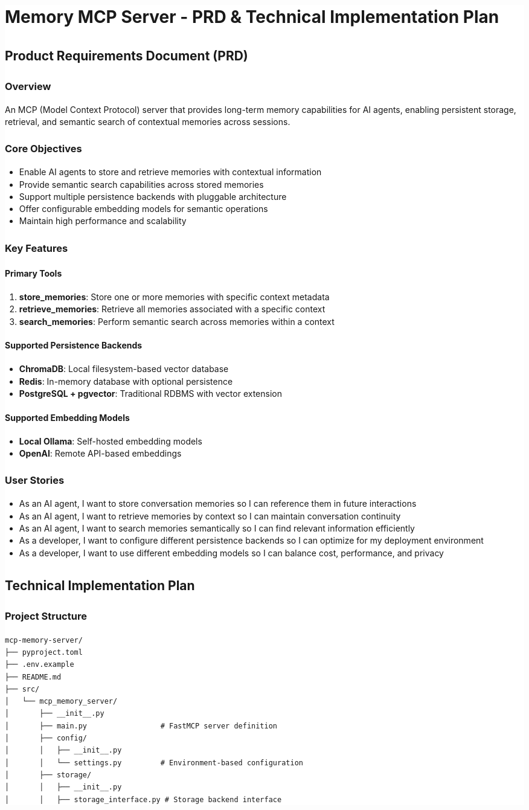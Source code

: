 # Memory MCP Server - PRD & Technical Implementation Plan

## Product Requirements Document (PRD)

### Overview
An MCP (Model Context Protocol) server that provides long-term memory capabilities for AI agents, enabling persistent storage, retrieval, and semantic search of contextual memories across sessions.

### Core Objectives
- Enable AI agents to store and retrieve memories with contextual information
- Provide semantic search capabilities across stored memories
- Support multiple persistence backends with pluggable architecture
- Offer configurable embedding models for semantic operations
- Maintain high performance and scalability

### Key Features

#### Primary Tools
1. **store_memories**: Store one or more memories with specific context metadata
2. **retrieve_memories**: Retrieve all memories associated with a specific context
3. **search_memories**: Perform semantic search across memories within a context

#### Supported Persistence Backends
- **ChromaDB**: Local filesystem-based vector database
- **Redis**: In-memory database with optional persistence
- **PostgreSQL + pgvector**: Traditional RDBMS with vector extension

#### Supported Embedding Models
- **Local Ollama**: Self-hosted embedding models
- **OpenAI**: Remote API-based embeddings

### User Stories
- As an AI agent, I want to store conversation memories so I can reference them in future interactions
- As an AI agent, I want to retrieve memories by context so I can maintain conversation continuity
- As an AI agent, I want to search memories semantically so I can find relevant information efficiently
- As a developer, I want to configure different persistence backends so I can optimize for my deployment environment
- As a developer, I want to use different embedding models so I can balance cost, performance, and privacy

## Technical Implementation Plan

### Project Structure
```
mcp-memory-server/
├── pyproject.toml
├── .env.example
├── README.md
├── src/
│   └── mcp_memory_server/
│       ├── __init__.py
│       ├── main.py                 # FastMCP server definition
│       ├── config/
│       │   ├── __init__.py
│       │   └── settings.py         # Environment-based configuration
│       ├── storage/
│       │   ├── __init__.py
│       │   ├── storage_interface.py # Storage backend interface
```